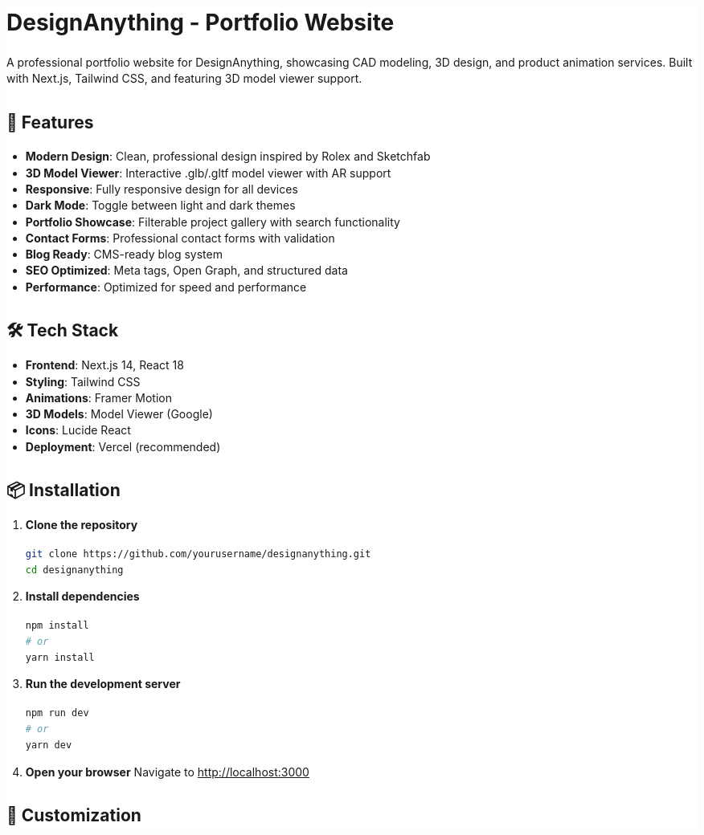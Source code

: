 # DesignAnything - Portfolio Website

A professional portfolio website for DesignAnything, showcasing CAD modeling, 3D design, and product animation services. Built with Next.js, Tailwind CSS, and featuring 3D model viewer support.

## 🚀 Features

- **Modern Design**: Clean, professional design inspired by Rolex and Sketchfab
- **3D Model Viewer**: Interactive .glb/.gltf model viewer with AR support
- **Responsive**: Fully responsive design for all devices
- **Dark Mode**: Toggle between light and dark themes
- **Portfolio Showcase**: Filterable project gallery with search functionality
- **Contact Forms**: Professional contact forms with validation
- **Blog Ready**: CMS-ready blog system
- **SEO Optimized**: Meta tags, Open Graph, and structured data
- **Performance**: Optimized for speed and performance

## 🛠 Tech Stack

- **Frontend**: Next.js 14, React 18
- **Styling**: Tailwind CSS
- **Animations**: Framer Motion
- **3D Models**: Model Viewer (Google)
- **Icons**: Lucide React
- **Deployment**: Vercel (recommended)

## 📦 Installation

1. **Clone the repository**
   ```bash
   git clone https://github.com/yourusername/designanything.git
   cd designanything
   ```

2. **Install dependencies**
   ```bash
   npm install
   # or
   yarn install
   ```

3. **Run the development server**
   ```bash
   npm run dev
   # or
   yarn dev
   ```

4. **Open your browser**
   Navigate to [http://localhost:3000](http://localhost:3000)

## 🎨 Customization
